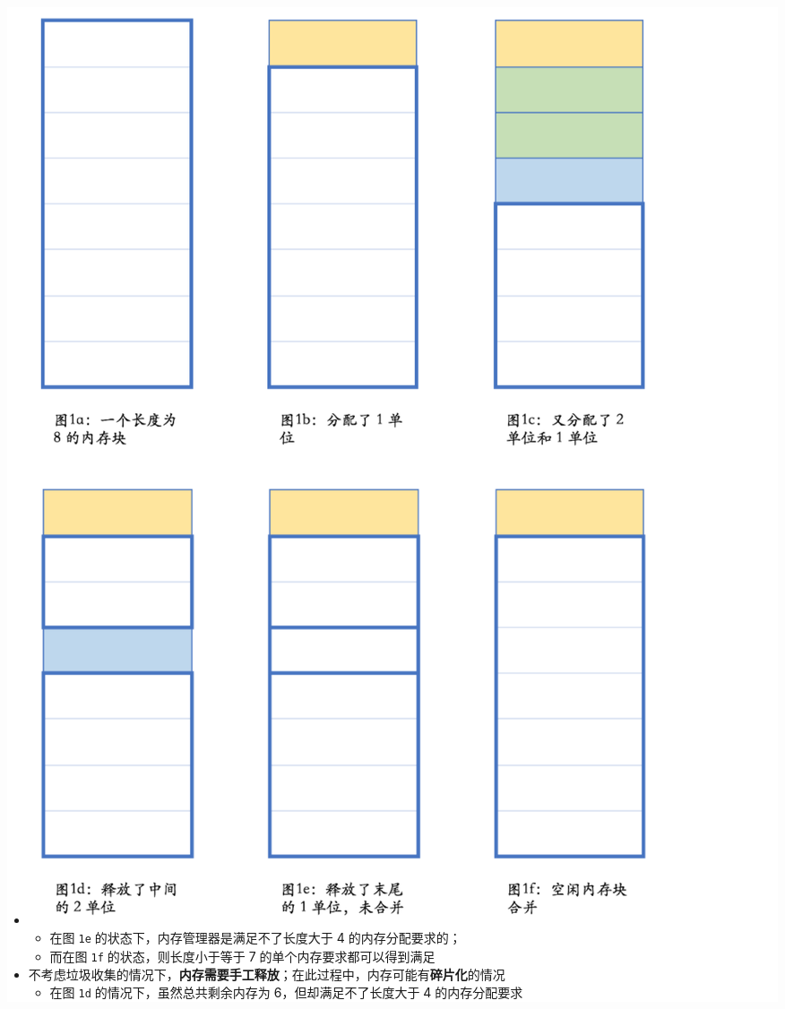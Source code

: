   * ![image-20210923091728677](1.assets/image-20210923091728677.png)
    * 在图 `1e` 的状态下，内存管理器是满足不了长度大于 4 的内存分配要求的；
    * 而在图 `1f` 的状态，则长度小于等于 7 的单个内存要求都可以得到满足
  * 不考虑垃圾收集的情况下，**内存需要手工释放**；在此过程中，内存可能有**碎片化**的情况
    * 在图 `1d` 的情况下，虽然总共剩余内存为 6，但却满足不了长度大于 4 的内存分配要求
